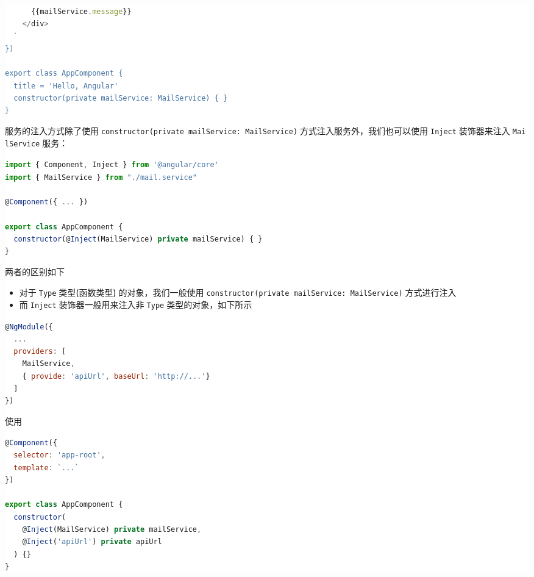 ```js
      {{mailService.message}}
    </div>
  `
})

export class AppComponent {
  title = 'Hello, Angular'
  constructor(private mailService: MailService) { }
}
```

服务的注入方式除了使用 `constructor(private mailService: MailService)` 方式注入服务外，我们也可以使用 `Inject` 装饰器来注入 `MailService` 服务：

```js
import { Component, Inject } from '@angular/core'
import { MailService } from "./mail.service"

@Component({ ... })

export class AppComponent {
  constructor(@Inject(MailService) private mailService) { }
}
```

两者的区别如下

* 对于 `Type` 类型(函数类型) 的对象，我们一般使用 `constructor(private mailService: MailService)` 方式进行注入
* 而 `Inject` 装饰器一般用来注入非 `Type` 类型的对象，如下所示

```js
@NgModule({
  ...
  providers: [
    MailService,
    { provide: 'apiUrl', baseUrl: 'http://...'}
  ]
})
```

使用

```js
@Component({
  selector: 'app-root',
  template: `...`
})

export class AppComponent {
  constructor(
    @Inject(MailService) private mailService,
    @Inject('apiUrl') private apiUrl
  ) {}
}
```
